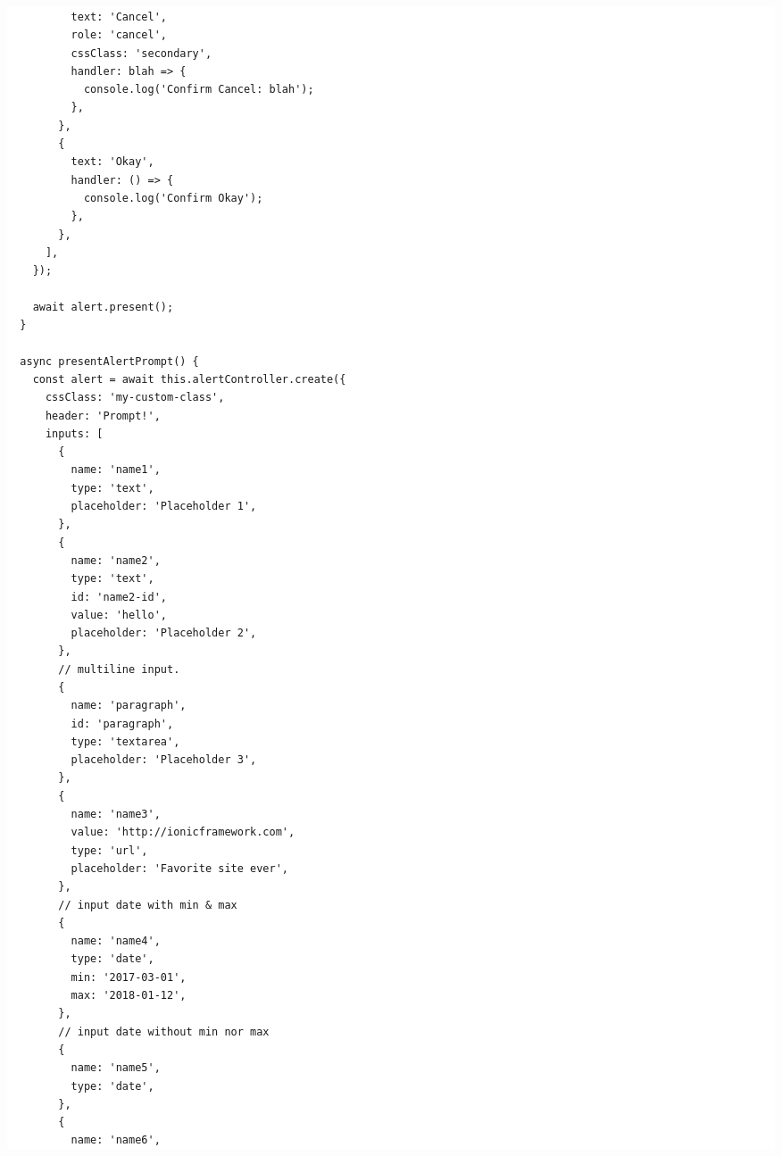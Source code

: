 ```tsx
          text: 'Cancel',
          role: 'cancel',
          cssClass: 'secondary',
          handler: blah => {
            console.log('Confirm Cancel: blah');
          },
        },
        {
          text: 'Okay',
          handler: () => {
            console.log('Confirm Okay');
          },
        },
      ],
    });

    await alert.present();
  }

  async presentAlertPrompt() {
    const alert = await this.alertController.create({
      cssClass: 'my-custom-class',
      header: 'Prompt!',
      inputs: [
        {
          name: 'name1',
          type: 'text',
          placeholder: 'Placeholder 1',
        },
        {
          name: 'name2',
          type: 'text',
          id: 'name2-id',
          value: 'hello',
          placeholder: 'Placeholder 2',
        },
        // multiline input.
        {
          name: 'paragraph',
          id: 'paragraph',
          type: 'textarea',
          placeholder: 'Placeholder 3',
        },
        {
          name: 'name3',
          value: 'http://ionicframework.com',
          type: 'url',
          placeholder: 'Favorite site ever',
        },
        // input date with min & max
        {
          name: 'name4',
          type: 'date',
          min: '2017-03-01',
          max: '2018-01-12',
        },
        // input date without min nor max
        {
          name: 'name5',
          type: 'date',
        },
        {
          name: 'name6',
```